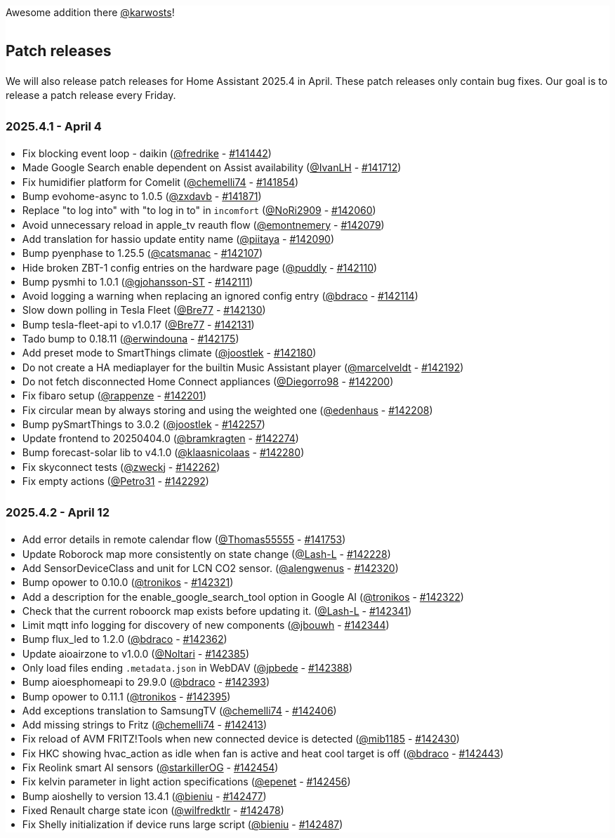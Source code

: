 Awesome addition there [@karwosts]!

[@karwosts]: https://github.com/karwosts

## Patch releases

We will also release patch releases for Home Assistant 2025.4 in April.
These patch releases only contain bug fixes. Our goal is to release a patch
release every Friday.

### 2025.4.1 - April 4

- Fix blocking event loop - daikin ([@fredrike] - [#141442])
- Made Google Search enable dependent on Assist availability ([@IvanLH] - [#141712])
- Fix humidifier platform for Comelit ([@chemelli74] - [#141854])
- Bump evohome-async to 1.0.5 ([@zxdavb] - [#141871])
- Replace "to log into" with "to log in to" in `incomfort` ([@NoRi2909] - [#142060])
- Avoid unnecessary reload in apple_tv reauth flow ([@emontnemery] - [#142079])
- Add translation for hassio update entity name ([@piitaya] - [#142090])
- Bump pyenphase to 1.25.5 ([@catsmanac] - [#142107])
- Hide broken ZBT-1 config entries on the hardware page ([@puddly] - [#142110])
- Bump pysmhi to 1.0.1 ([@gjohansson-ST] - [#142111])
- Avoid logging a warning when replacing an ignored config entry ([@bdraco] - [#142114])
- Slow down polling in Tesla Fleet ([@Bre77] - [#142130])
- Bump tesla-fleet-api to v1.0.17 ([@Bre77] - [#142131])
- Tado bump to 0.18.11 ([@erwindouna] - [#142175])
- Add preset mode to SmartThings climate ([@joostlek] - [#142180])
- Do not create a HA mediaplayer for the builtin Music Assistant player ([@marcelveldt] - [#142192])
- Do not fetch disconnected Home Connect appliances ([@Diegorro98] - [#142200])
- Fix fibaro setup ([@rappenze] - [#142201])
- Fix circular mean by always storing and using the weighted one ([@edenhaus] - [#142208])
- Bump pySmartThings to 3.0.2 ([@joostlek] - [#142257])
- Update frontend to 20250404.0 ([@bramkragten] - [#142274])
- Bump forecast-solar lib to v4.1.0 ([@klaasnicolaas] - [#142280])
- Fix skyconnect tests ([@zweckj] - [#142262])
- Fix empty actions ([@Petro31] - [#142292])

[#141442]: https://github.com/home-assistant/core/pull/141442
[#141505]: https://github.com/home-assistant/core/pull/141505
[#141712]: https://github.com/home-assistant/core/pull/141712
[#141854]: https://github.com/home-assistant/core/pull/141854
[#141871]: https://github.com/home-assistant/core/pull/141871
[#142060]: https://github.com/home-assistant/core/pull/142060
[#142079]: https://github.com/home-assistant/core/pull/142079
[#142090]: https://github.com/home-assistant/core/pull/142090
[#142107]: https://github.com/home-assistant/core/pull/142107
[#142110]: https://github.com/home-assistant/core/pull/142110
[#142111]: https://github.com/home-assistant/core/pull/142111
[#142114]: https://github.com/home-assistant/core/pull/142114
[#142130]: https://github.com/home-assistant/core/pull/142130
[#142131]: https://github.com/home-assistant/core/pull/142131
[#142175]: https://github.com/home-assistant/core/pull/142175
[#142180]: https://github.com/home-assistant/core/pull/142180
[#142192]: https://github.com/home-assistant/core/pull/142192
[#142200]: https://github.com/home-assistant/core/pull/142200
[#142201]: https://github.com/home-assistant/core/pull/142201
[#142208]: https://github.com/home-assistant/core/pull/142208
[#142257]: https://github.com/home-assistant/core/pull/142257
[#142262]: https://github.com/home-assistant/core/pull/142262
[#142274]: https://github.com/home-assistant/core/pull/142274
[#142280]: https://github.com/home-assistant/core/pull/142280
[#142292]: https://github.com/home-assistant/core/pull/142292
[@Bre77]: https://github.com/Bre77
[@Diegorro98]: https://github.com/Diegorro98
[@IvanLH]: https://github.com/IvanLH
[@NoRi2909]: https://github.com/NoRi2909
[@Petro31]: https://github.com/Petro31
[@bdraco]: https://github.com/bdraco
[@bramkragten]: https://github.com/bramkragten
[@catsmanac]: https://github.com/catsmanac
[@chemelli74]: https://github.com/chemelli74
[@edenhaus]: https://github.com/edenhaus
[@emontnemery]: https://github.com/emontnemery
[@erwindouna]: https://github.com/erwindouna
[@fredrike]: https://github.com/fredrike
[@frenck]: https://github.com/frenck
[@gjohansson-ST]: https://github.com/gjohansson-ST
[@joostlek]: https://github.com/joostlek
[@klaasnicolaas]: https://github.com/klaasnicolaas
[@marcelveldt]: https://github.com/marcelveldt
[@piitaya]: https://github.com/piitaya
[@puddly]: https://github.com/puddly
[@rappenze]: https://github.com/rappenze
[@zweckj]: https://github.com/zweckj
[@zxdavb]: https://github.com/zxdavb

### 2025.4.2 - April 12

- Add error details in remote calendar flow ([@Thomas55555] - [#141753])
- Update Roborock map more consistently on state change ([@Lash-L] - [#142228])
- Add SensorDeviceClass and unit for LCN CO2 sensor. ([@alengwenus] - [#142320])
- Bump opower to 0.10.0 ([@tronikos] - [#142321])
- Add a description for the enable_google_search_tool option in Google AI ([@tronikos] - [#142322])
- Check that the current roboorck map exists before updating it. ([@Lash-L] - [#142341])
- Limit mqtt info logging for discovery of new components ([@jbouwh] - [#142344])
- Bump flux_led to 1.2.0 ([@bdraco] - [#142362])
- Update aioairzone to v1.0.0 ([@Noltari] - [#142385])
- Only load files ending `.metadata.json` in WebDAV ([@jpbede] - [#142388])
- Bump aioesphomeapi to 29.9.0 ([@bdraco] - [#142393])
- Bump opower to 0.11.1 ([@tronikos] - [#142395])
- Add exceptions translation to SamsungTV ([@chemelli74] - [#142406])
- Add missing strings to Fritz ([@chemelli74] - [#142413])
- Fix reload of AVM FRITZ!Tools when new connected device is detected ([@mib1185] - [#142430])
- Fix HKC showing hvac_action as idle when fan is active and heat cool target is off ([@bdraco] - [#142443])
- Fix Reolink smart AI sensors ([@starkillerOG] - [#142454])
- Fix kelvin parameter in light action specifications ([@epenet] - [#142456])
- Bump aioshelly to version 13.4.1 ([@bieniu] - [#142477])
- Fixed Renault charge state icon ([@wilfredktlr] - [#142478])
- Fix Shelly initialization if device runs large script ([@bieniu] - [#142487])

[@mrdarrengriffin]: https://github.com/mrdarrengriffin
[Clock card documentation]: /dashboards/clock/
[pve]: /voice-pe/
[pve]: /voice-pe/
[cloud]: https://www.nabucasa.com/
[@elmurato]: https://github.com/elmurato
[@sanjay900]: https://github.com/sanjay900
[@Thomas55555]: https://github.com/Thomas55555
[Bosch Alarm]: /integrations/bosch_alarm
[pterodactyl game server management panel]: https://pterodactyl.io/
[Pterodactyl]: /integrations/pterodactyl
[Remote calendar]: /integrations/remote_calendar
[@bieniu]: https://github.com/bieniu
[FrankEver]: /integrations/frankever
[LinkedGo]: /integrations/linkedgo
[Ogemray]: /integrations/ogemray
[Shelly]: /integrations/shelly
[@andrewsayre]: https://github.com/andrewsayre
[@Lash-L]: https://github.com/Lash-L
[@regevbr]: https://github.com/regevbr
[@Shulyaka]: https://github.com/Shulyaka
[@starkillerOG]: https://github.com/starkillerOG
[@timlaing]: https://github.com/timlaing
[@tr4nt0r]: https://github.com/tr4nt0r
[@tronikos]: https://github.com/tronikos
[Google AI conversation integration]: /integrations/google_ai_conversation
[Habitica integration]: /integrations/habitica
[HEOS]: /integrations/heos
[Home Connect]: /integrations/home_connect
[Microsoft OneDrive integration]: /integrations/onedrive
[OpenAI conversation integration]: /integrations/openai_conversation
[Reolink]: /integrations/reolink
[Roborock integration]: /integrations/roborock
[SmartThings integration]: /integrations/smartthings
[integration quality scale]: https://www.home-assistant.io/docs/quality_scale/
[@farmio]: https://github.com/farmio
[@farmio]: https://github.com/farmio
[@jbouwh]: https://github.com/jbouwh
[@Lash-L]: https://github.com/Lash-L
[@tr4nt0r]: https://github.com/tr4nt0r
[Azure Storage]: /integrations/azure_storage
[Fronius]: /integrations/fronius
[inComfort]: /integrations/incomfort
[IronOS]: /integrations/iron_os
[Roborock]: /integrations/roborock
[Vodafone Station]: /integrations/vodafone_station
[@arturpragacz]: https://github.com/arturpragacz
[@mib1185]: https://github.com/mib1185
[backups]: /integrations/backup
[device selector]: /docs/blueprint/selectors/#device-selector
[Google Assistant]: /integrations/google_assistant
[HomeKit]: /integrations/homekit
[template integration]: /integrations/template
[#141753]: https://github.com/home-assistant/core/pull/141753
[#142197]: https://github.com/home-assistant/core/pull/142197
[#142228]: https://github.com/home-assistant/core/pull/142228
[#142299]: https://github.com/home-assistant/core/pull/142299
[#142320]: https://github.com/home-assistant/core/pull/142320
[#142321]: https://github.com/home-assistant/core/pull/142321
[#142322]: https://github.com/home-assistant/core/pull/142322
[#142341]: https://github.com/home-assistant/core/pull/142341
[#142344]: https://github.com/home-assistant/core/pull/142344
[#142362]: https://github.com/home-assistant/core/pull/142362
[#142385]: https://github.com/home-assistant/core/pull/142385
[#142388]: https://github.com/home-assistant/core/pull/142388
[#142393]: https://github.com/home-assistant/core/pull/142393
[#142395]: https://github.com/home-assistant/core/pull/142395
[#142406]: https://github.com/home-assistant/core/pull/142406
[#142413]: https://github.com/home-assistant/core/pull/142413
[#142430]: https://github.com/home-assistant/core/pull/142430
[#142439]: https://github.com/home-assistant/core/pull/142439
[#142443]: https://github.com/home-assistant/core/pull/142443
[#142454]: https://github.com/home-assistant/core/pull/142454
[#142456]: https://github.com/home-assistant/core/pull/142456
[#142477]: https://github.com/home-assistant/core/pull/142477
[#142478]: https://github.com/home-assistant/core/pull/142478
[#142487]: https://github.com/home-assistant/core/pull/142487
[#142497]: https://github.com/home-assistant/core/pull/142497
[#142513]: https://github.com/home-assistant/core/pull/142513
[#142522]: https://github.com/home-assistant/core/pull/142522
[#142535]: https://github.com/home-assistant/core/pull/142535
[#142549]: https://github.com/home-assistant/core/pull/142549
[#142554]: https://github.com/home-assistant/core/pull/142554
[#142561]: https://github.com/home-assistant/core/pull/142561
[#142568]: https://github.com/home-assistant/core/pull/142568
[#142570]: https://github.com/home-assistant/core/pull/142570
[#142606]: https://github.com/home-assistant/core/pull/142606
[#142614]: https://github.com/home-assistant/core/pull/142614
[#142629]: https://github.com/home-assistant/core/pull/142629
[#142638]: https://github.com/home-assistant/core/pull/142638
[#142667]: https://github.com/home-assistant/core/pull/142667
[#142698]: https://github.com/home-assistant/core/pull/142698
[#142701]: https://github.com/home-assistant/core/pull/142701
[#142719]: https://github.com/home-assistant/core/pull/142719
[#142723]: https://github.com/home-assistant/core/pull/142723
[#142736]: https://github.com/home-assistant/core/pull/142736
[#142739]: https://github.com/home-assistant/core/pull/142739
[#142741]: https://github.com/home-assistant/core/pull/142741
[#142745]: https://github.com/home-assistant/core/pull/142745
[#142746]: https://github.com/home-assistant/core/pull/142746
[@CFenner]: https://github.com/CFenner
[@JeffResc]: https://github.com/JeffResc
[@Lash-L]: https://github.com/Lash-L
[@Noltari]: https://github.com/Noltari
[@Thomas55555]: https://github.com/Thomas55555
[@alengwenus]: https://github.com/alengwenus
[@allenporter]: https://github.com/allenporter
[@andrewsayre]: https://github.com/andrewsayre
[@bieniu]: https://github.com/bieniu
[@epenet]: https://github.com/epenet
[@henryptung]: https://github.com/henryptung
[@jbouwh]: https://github.com/jbouwh
[@jpbede]: https://github.com/jpbede
[@mib1185]: https://github.com/mib1185
[@sanjay900]: https://github.com/sanjay900
[@starkillerOG]: https://github.com/starkillerOG
[@thimo-seitz]: https://github.com/thimo-seitz
[@tronikos]: https://github.com/tronikos
[@wilfredktlr]: https://github.com/wilfredktlr
[#136054]: https://github.com/home-assistant/core/pull/136054
[#142299]: https://github.com/home-assistant/core/pull/142299
[#142510]: https://github.com/home-assistant/core/pull/142510
[#142666]: https://github.com/home-assistant/core/pull/142666
[#142755]: https://github.com/home-assistant/core/pull/142755
[#142759]: https://github.com/home-assistant/core/pull/142759
[#142784]: https://github.com/home-assistant/core/pull/142784
[#142793]: https://github.com/home-assistant/core/pull/142793
[#142838]: https://github.com/home-assistant/core/pull/142838
[#142864]: https://github.com/home-assistant/core/pull/142864
[#142871]: https://github.com/home-assistant/core/pull/142871
[#142873]: https://github.com/home-assistant/core/pull/142873
[#142877]: https://github.com/home-assistant/core/pull/142877
[#142882]: https://github.com/home-assistant/core/pull/142882
[#142908]: https://github.com/home-assistant/core/pull/142908
[#142919]: https://github.com/home-assistant/core/pull/142919
[#142949]: https://github.com/home-assistant/core/pull/142949
[#142954]: https://github.com/home-assistant/core/pull/142954
[#142978]: https://github.com/home-assistant/core/pull/142978
[#142985]: https://github.com/home-assistant/core/pull/142985
[#142996]: https://github.com/home-assistant/core/pull/142996
[#143007]: https://github.com/home-assistant/core/pull/143007
[#143052]: https://github.com/home-assistant/core/pull/143052
[#143076]: https://github.com/home-assistant/core/pull/143076
[#143165]: https://github.com/home-assistant/core/pull/143165
[#143170]: https://github.com/home-assistant/core/pull/143170
[#143216]: https://github.com/home-assistant/core/pull/143216
[@AlexLamond]: https://github.com/AlexLamond
[@Shutgun]: https://github.com/Shutgun
[@allenporter]: https://github.com/allenporter
[@cdce8p]: https://github.com/cdce8p
[@cmamatey]: https://github.com/cmamatey
[@dionisis2014]: https://github.com/dionisis2014
[@eifinger]: https://github.com/eifinger
[@ericswpark]: https://github.com/ericswpark
[@gwww]: https://github.com/gwww
[@peteS-UK]: https://github.com/peteS-UK
[@starkillerOG]: https://github.com/starkillerOG
[@tr4nt0r]: https://github.com/tr4nt0r
[@tsvi]: https://github.com/tsvi
[#142299]: https://github.com/home-assistant/core/pull/142299
[#142755]: https://github.com/home-assistant/core/pull/142755
[#143137]: https://github.com/home-assistant/core/pull/143137
[#143185]: https://github.com/home-assistant/core/pull/143185
[#143198]: https://github.com/home-assistant/core/pull/143198
[#143253]: https://github.com/home-assistant/core/pull/143253
[#143275]: https://github.com/home-assistant/core/pull/143275
[#143292]: https://github.com/home-assistant/core/pull/143292
[#143324]: https://github.com/home-assistant/core/pull/143324
[#143368]: https://github.com/home-assistant/core/pull/143368
[#143371]: https://github.com/home-assistant/core/pull/143371
[#143440]: https://github.com/home-assistant/core/pull/143440
[#143489]: https://github.com/home-assistant/core/pull/143489
[#143586]: https://github.com/home-assistant/core/pull/143586
[@cdce8p]: https://github.com/cdce8p
[@cnico]: https://github.com/cnico
[@silamon]: https://github.com/silamon
[@vingerha]: https://github.com/vingerha
[@arturpragacz]: https://github.com/arturpragacz
[#141114]: https://github.com/home-assistant/core/pull/141114
[@tsvi]: https://github.com/tsvi
[#137247]: https://github.com/home-assistant/core/pull/137247
[#140932]: https://github.com/home-assistant/core/pull/140932
[@starkillerOG]: https://github.com/starkillerOG
[#140789]: https://github.com/home-assistant/core/pull/140789
[devblog]: https://developers.home-assistant.io/blog/